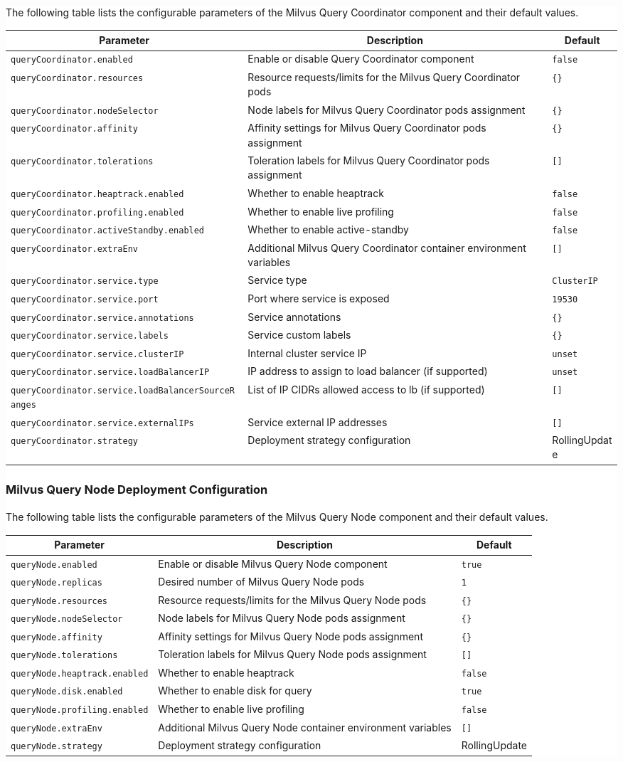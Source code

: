 The following table lists the configurable parameters of the Milvus Query Coordinator component and their default values.

| Parameter                                 | Description                                   | Default                                                 |
|-------------------------------------------|-----------------------------------------------|---------------------------------------------------------|
| `queryCoordinator.enabled`                | Enable or disable Query Coordinator component | `false`                                                  |
| `queryCoordinator.resources`              | Resource requests/limits for the Milvus Query Coordinator pods | `{}`                                   |
| `queryCoordinator.nodeSelector`           | Node labels for Milvus Query Coordinator pods assignment | `{}`                                         |
| `queryCoordinator.affinity`               | Affinity settings for Milvus Query Coordinator pods assignment | `{}`                                   |
| `queryCoordinator.tolerations`            | Toleration labels for Milvus Query Coordinator pods assignment | `[]`                                   |
| `queryCoordinator.heaptrack.enabled`      | Whether to enable heaptrack                             | `false`                                          |
| `queryCoordinator.profiling.enabled`      | Whether to enable live profiling                   | `false`                                          |
| `queryCoordinator.activeStandby.enabled`  | Whether to enable active-standby                   | `false`                                          |
| `queryCoordinator.extraEnv`               | Additional Milvus Query Coordinator container environment variables | `[]`                              |
| `queryCoordinator.service.type`                       | Service type                                  | `ClusterIP`                                 |
| `queryCoordinator.service.port`                       | Port where service is exposed                 | `19530`                                     |
| `queryCoordinator.service.annotations`                | Service annotations                           | `{}`                                        |
| `queryCoordinator.service.labels`                     | Service custom labels                         | `{}`                                        |
| `queryCoordinator.service.clusterIP`                  | Internal cluster service IP                   | `unset`                                     |
| `queryCoordinator.service.loadBalancerIP`             | IP address to assign to load balancer (if supported) | `unset`                              |
| `queryCoordinator.service.loadBalancerSourceRanges`   | List of IP CIDRs allowed access to lb (if supported) | `[]`                                 |
| `queryCoordinator.service.externalIPs`                | Service external IP addresses                 | `[]`                                        |
| `queryCoordinator.strategy`                       | Deployment strategy configuration |  RollingUpdate                                         |
### Milvus Query Node Deployment Configuration

The following table lists the configurable parameters of the Milvus Query Node component and their default values.

| Parameter                                 | Description                                   | Default                                                 |
|-------------------------------------------|-----------------------------------------------|---------------------------------------------------------|
| `queryNode.enabled`                       | Enable or disable Milvus Query Node component | `true`                                                  |
| `queryNode.replicas`                      | Desired number of Milvus Query Node pods | `1`                                                          |
| `queryNode.resources`                     | Resource requests/limits for the Milvus Query Node pods | `{}`                                          |
| `queryNode.nodeSelector`                  | Node labels for Milvus Query Node pods assignment | `{}`                                                |
| `queryNode.affinity`                      | Affinity settings for Milvus Query Node pods assignment | `{}`                                          |
| `queryNode.tolerations`                   | Toleration labels for Milvus Query Node pods assignment | `[]`                                          |
| `queryNode.heaptrack.enabled`             | Whether to enable heaptrack                             | `false`                                          |
| `queryNode.disk.enabled`                  | Whether to enable disk for query                             | `true`                                          |
| `queryNode.profiling.enabled`             | Whether to enable live profiling                   | `false`                                          |
| `queryNode.extraEnv`                      | Additional Milvus Query Node container environment variables | `[]`                                     |
| `queryNode.strategy`                      | Deployment strategy configuration |  RollingUpdate                                         |

